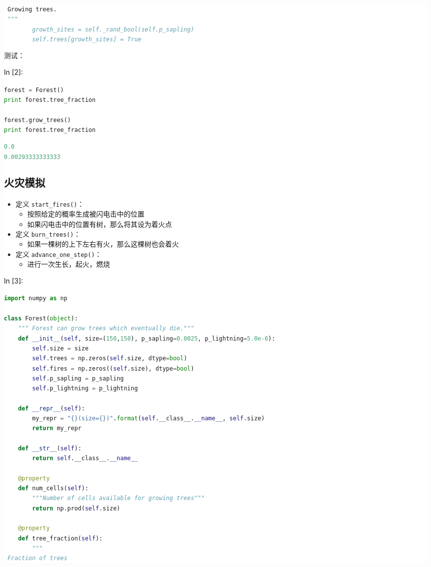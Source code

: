 ```py
 Growing trees.
 """
        growth_sites = self._rand_bool(self.p_sapling)
        self.trees[growth_sites] = True

```

测试：

In [2]:

```py
forest = Forest()
print forest.tree_fraction

forest.grow_trees()
print forest.tree_fraction

```

```py
0.0
0.00293333333333

```

## 火灾模拟

*   定义 `start_fires()`：
    *   按照给定的概率生成被闪电击中的位置
    *   如果闪电击中的位置有树，那么将其设为着火点
*   定义 `burn_trees()`：
    *   如果一棵树的上下左右有火，那么这棵树也会着火
*   定义 `advance_one_step()`：
    *   进行一次生长，起火，燃烧

In [3]:

```py
import numpy as np

class Forest(object):
    """ Forest can grow trees which eventually die."""
    def __init__(self, size=(150,150), p_sapling=0.0025, p_lightning=5.0e-6):
        self.size = size
        self.trees = np.zeros(self.size, dtype=bool)
        self.fires = np.zeros((self.size), dtype=bool)
        self.p_sapling = p_sapling
        self.p_lightning = p_lightning

    def __repr__(self):
        my_repr = "{}(size={})".format(self.__class__.__name__, self.size)
        return my_repr

    def __str__(self):
        return self.__class__.__name__

    @property
    def num_cells(self):
        """Number of cells available for growing trees"""
        return np.prod(self.size)

    @property
    def tree_fraction(self):
        """
 Fraction of trees
```